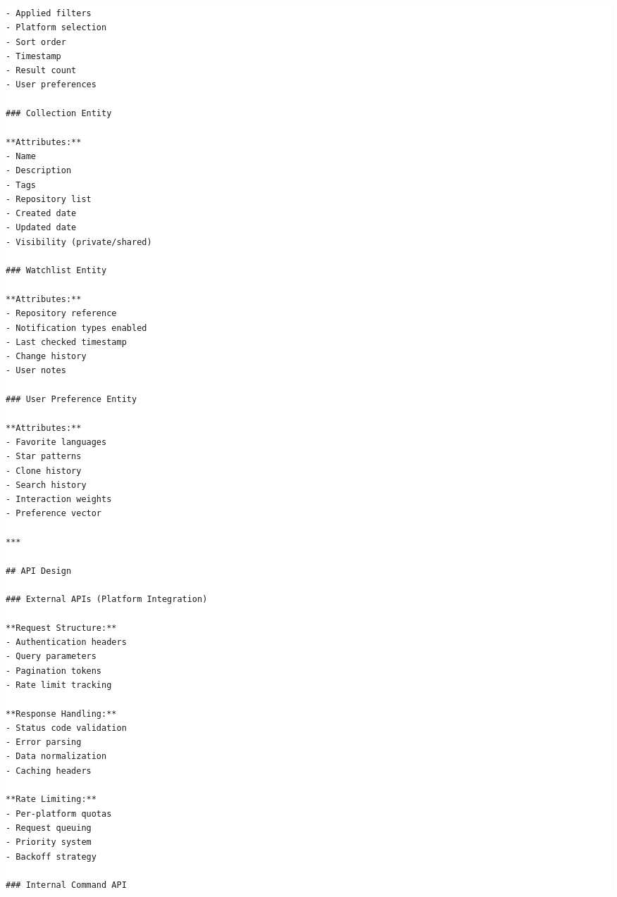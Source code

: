 ```
- Applied filters
- Platform selection
- Sort order
- Timestamp
- Result count
- User preferences

### Collection Entity

**Attributes:**
- Name
- Description
- Tags
- Repository list
- Created date
- Updated date
- Visibility (private/shared)

### Watchlist Entity

**Attributes:**
- Repository reference
- Notification types enabled
- Last checked timestamp
- Change history
- User notes

### User Preference Entity

**Attributes:**
- Favorite languages
- Star patterns
- Clone history
- Search history
- Interaction weights
- Preference vector

***

## API Design

### External APIs (Platform Integration)

**Request Structure:**
- Authentication headers
- Query parameters
- Pagination tokens
- Rate limit tracking

**Response Handling:**
- Status code validation
- Error parsing
- Data normalization
- Caching headers

**Rate Limiting:**
- Per-platform quotas
- Request queuing
- Priority system
- Backoff strategy

### Internal Command API

```